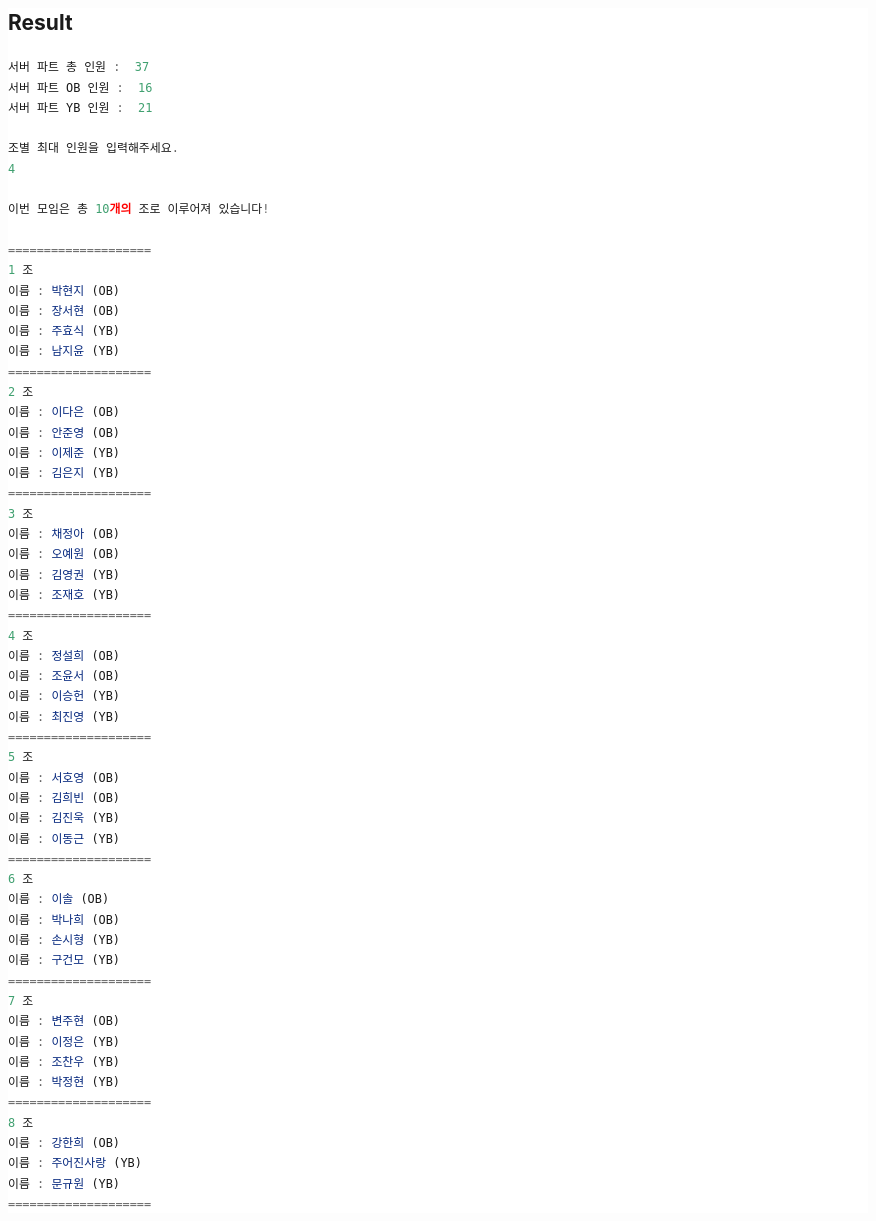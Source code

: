 ```javascript

```

## Result

```javascript
서버 파트 총 인원 :  37
서버 파트 OB 인원 :  16
서버 파트 YB 인원 :  21

조별 최대 인원을 입력해주세요.
4 

이번 모임은 총 10개의 조로 이루어져 있습니다!

====================
1 조
이름 : 박현지 (OB)
이름 : 장서현 (OB)
이름 : 주효식 (YB)
이름 : 남지윤 (YB)
====================
2 조
이름 : 이다은 (OB)
이름 : 안준영 (OB)
이름 : 이제준 (YB)
이름 : 김은지 (YB)
====================
3 조
이름 : 채정아 (OB)
이름 : 오예원 (OB)
이름 : 김영권 (YB)
이름 : 조재호 (YB)
====================
4 조
이름 : 정설희 (OB)
이름 : 조윤서 (OB)
이름 : 이승헌 (YB)
이름 : 최진영 (YB)
====================
5 조
이름 : 서호영 (OB)
이름 : 김희빈 (OB)
이름 : 김진욱 (YB)
이름 : 이동근 (YB)
====================
6 조
이름 : 이솔 (OB)
이름 : 박나희 (OB)
이름 : 손시형 (YB)
이름 : 구건모 (YB)
====================
7 조
이름 : 변주현 (OB)
이름 : 이정은 (YB)
이름 : 조찬우 (YB)
이름 : 박정현 (YB)
====================
8 조
이름 : 강한희 (OB)
이름 : 주어진사랑 (YB)
이름 : 문규원 (YB)
====================
```